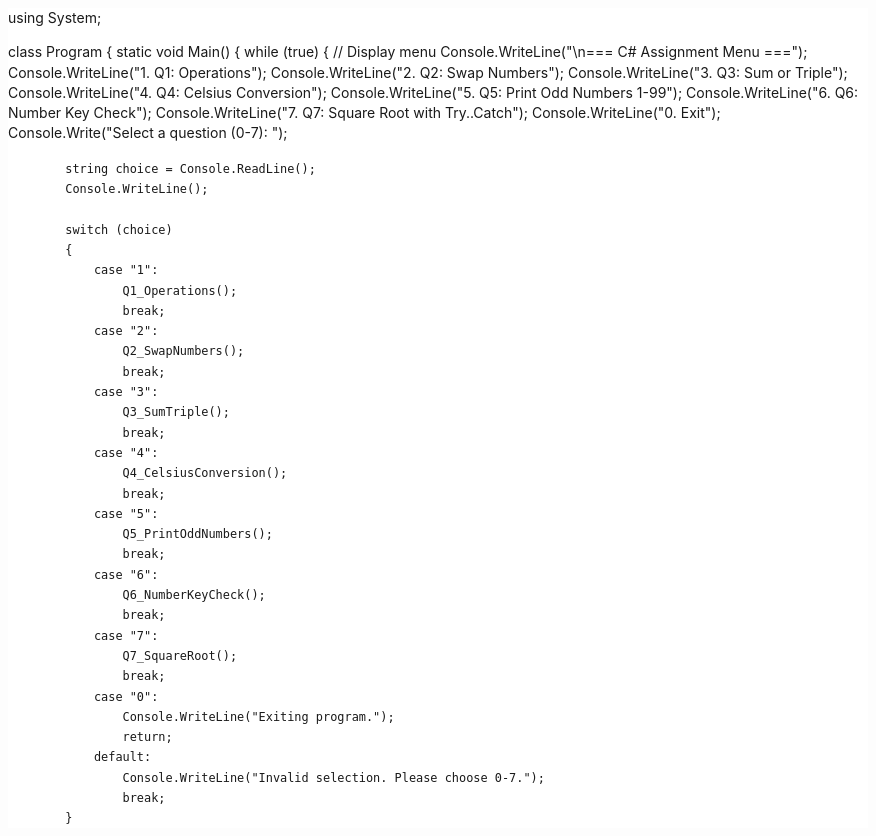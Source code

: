 using System;

class Program
{
    static void Main()
    {
        while (true)
        {
            // Display menu
            Console.WriteLine("\n=== C# Assignment Menu ===");
            Console.WriteLine("1. Q1: Operations");
            Console.WriteLine("2. Q2: Swap Numbers");
            Console.WriteLine("3. Q3: Sum or Triple");
            Console.WriteLine("4. Q4: Celsius Conversion");
            Console.WriteLine("5. Q5: Print Odd Numbers 1-99");
            Console.WriteLine("6. Q6: Number Key Check");
            Console.WriteLine("7. Q7: Square Root with Try..Catch");
            Console.WriteLine("0. Exit");
            Console.Write("Select a question (0-7): ");

            string choice = Console.ReadLine();
            Console.WriteLine();

            switch (choice)
            {
                case "1":
                    Q1_Operations();
                    break;
                case "2":
                    Q2_SwapNumbers();
                    break;
                case "3":
                    Q3_SumTriple();
                    break;
                case "4":
                    Q4_CelsiusConversion();
                    break;
                case "5":
                    Q5_PrintOddNumbers();
                    break;
                case "6":
                    Q6_NumberKeyCheck();
                    break;
                case "7":
                    Q7_SquareRoot();
                    break;
                case "0":
                    Console.WriteLine("Exiting program.");
                    return;
                default:
                    Console.WriteLine("Invalid selection. Please choose 0-7.");
                    break;
            }
